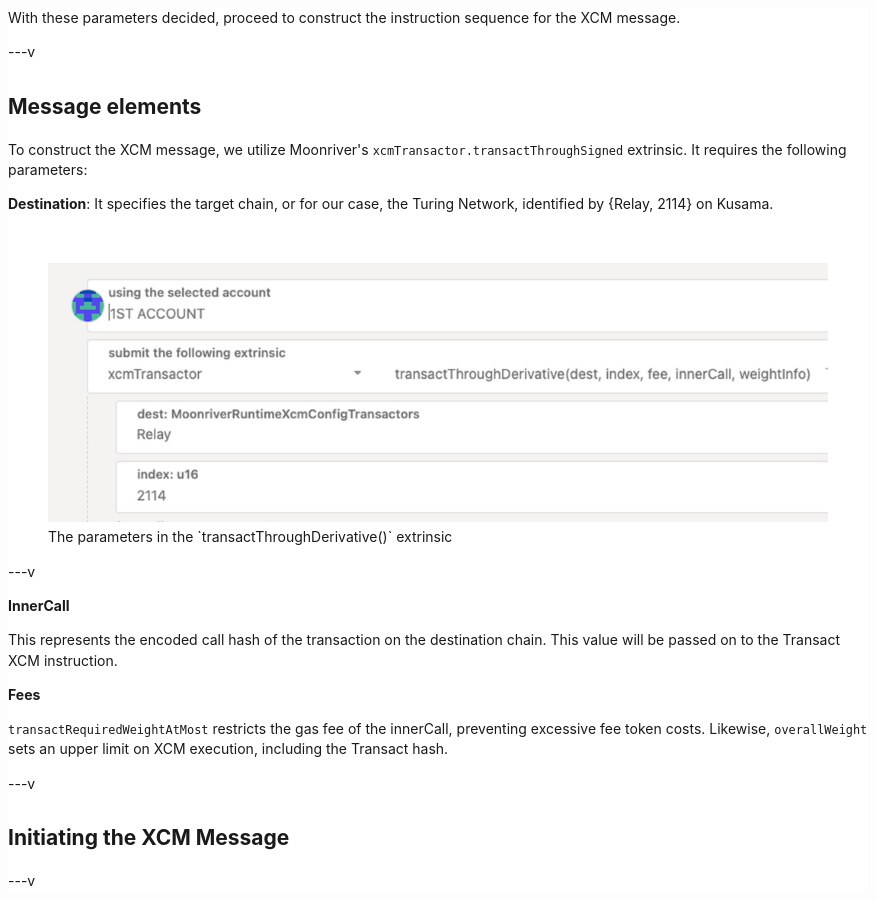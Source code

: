 With these parameters decided, proceed to construct the instruction sequence for the XCM message.

---v

## Message elements

To construct the XCM message, we utilize Moonriver's `xcmTransactor.transactThroughSigned` extrinsic.
It requires the following parameters:

**Destination**: It specifies the target chain, or for our case, the Turing Network, identified by {Relay, 2114} on Kusama.

<br/>

<figure>
  <img rounded style="width: 900px;" src="../img/xcm-transactor-extrinsic.png" />
  <figcaption>The parameters in the `transactThroughDerivative()` extrinsic</figcaption>
</figure>

---v

**InnerCall**

This represents the encoded call hash of the transaction on the destination chain.
This value will be passed on to the Transact XCM instruction.

**Fees**

`transactRequiredWeightAtMost` restricts the gas fee of the innerCall, preventing excessive fee token costs.
Likewise, `overallWeight` sets an upper limit on XCM execution, including the Transact hash.

---v

## Initiating the XCM Message

---v
